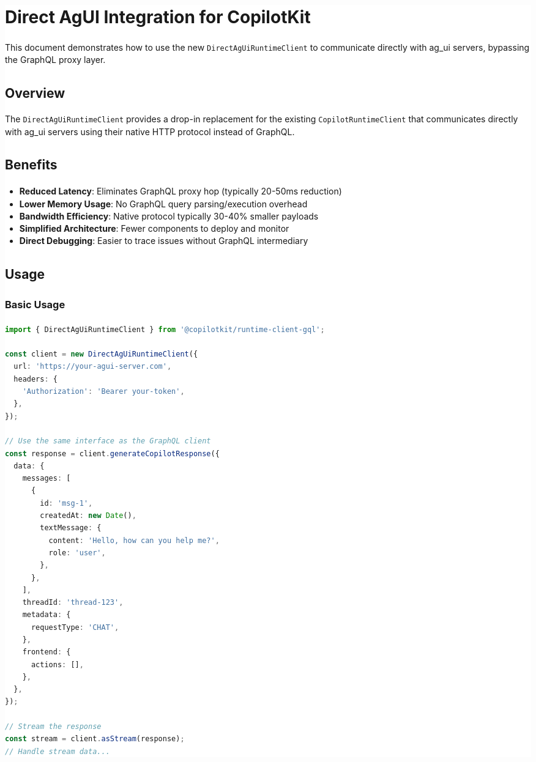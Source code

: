 # Direct AgUI Integration for CopilotKit

This document demonstrates how to use the new `DirectAgUiRuntimeClient` to communicate directly with ag_ui servers, bypassing the GraphQL proxy layer.

## Overview

The `DirectAgUiRuntimeClient` provides a drop-in replacement for the existing `CopilotRuntimeClient` that communicates directly with ag_ui servers using their native HTTP protocol instead of GraphQL.

## Benefits

- **Reduced Latency**: Eliminates GraphQL proxy hop (typically 20-50ms reduction)
- **Lower Memory Usage**: No GraphQL query parsing/execution overhead
- **Bandwidth Efficiency**: Native protocol typically 30-40% smaller payloads
- **Simplified Architecture**: Fewer components to deploy and monitor
- **Direct Debugging**: Easier to trace issues without GraphQL intermediary

## Usage

### Basic Usage

```typescript
import { DirectAgUiRuntimeClient } from '@copilotkit/runtime-client-gql';

const client = new DirectAgUiRuntimeClient({
  url: 'https://your-agui-server.com',
  headers: {
    'Authorization': 'Bearer your-token',
  },
});

// Use the same interface as the GraphQL client
const response = client.generateCopilotResponse({
  data: {
    messages: [
      {
        id: 'msg-1',
        createdAt: new Date(),
        textMessage: {
          content: 'Hello, how can you help me?',
          role: 'user',
        },
      },
    ],
    threadId: 'thread-123',
    metadata: {
      requestType: 'CHAT',
    },
    frontend: {
      actions: [],
    },
  },
});

// Stream the response
const stream = client.asStream(response);
// Handle stream data...
```
